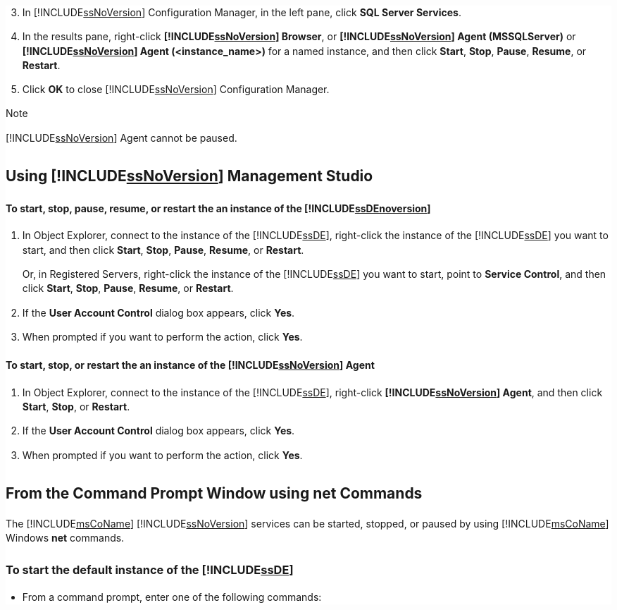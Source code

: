 3.  In [!INCLUDE[ssNoVersion](../../includes/ssnoversion-md.md)] Configuration Manager, in the left pane, click **SQL Server Services**.  
  
4.  In the results pane, right-click **[!INCLUDE[ssNoVersion](../../includes/ssnoversion-md.md)] Browser**, or **[!INCLUDE[ssNoVersion](../../includes/ssnoversion-md.md)] Agent (MSSQLServer)** or **[!INCLUDE[ssNoVersion](../../includes/ssnoversion-md.md)] Agent (<instance_name>)** for a named instance, and then click **Start**, **Stop**, **Pause**, **Resume**, or **Restart**.  
  
5.  Click **OK** to close [!INCLUDE[ssNoVersion](../../includes/ssnoversion-md.md)] Configuration Manager.  
  
> [!NOTE]  
>  [!INCLUDE[ssNoVersion](../../includes/ssnoversion-md.md)] Agent cannot be paused.  
  
##  <a name="SSMSProcedure"></a> Using [!INCLUDE[ssNoVersion](../../includes/ssnoversion-md.md)] Management Studio  
  
#### To start, stop, pause, resume, or restart the an instance of the [!INCLUDE[ssDEnoversion](../../includes/ssdenoversion-md.md)]  
  
1.  In Object Explorer, connect to the instance of the [!INCLUDE[ssDE](../../includes/ssde-md.md)], right-click the instance of the [!INCLUDE[ssDE](../../includes/ssde-md.md)] you want to start, and then click **Start**, **Stop**, **Pause**, **Resume**, or **Restart**.  
  
     Or, in Registered Servers, right-click the instance of the [!INCLUDE[ssDE](../../includes/ssde-md.md)] you want to start, point to **Service Control**, and then click **Start**, **Stop**, **Pause**, **Resume**, or **Restart**.  
  
2.  If the **User Account Control** dialog box appears, click **Yes**.  
  
3.  When prompted if you want to perform the action, click **Yes**.  
  
#### To start, stop, or restart the an instance of the [!INCLUDE[ssNoVersion](../../includes/ssnoversion-md.md)] Agent  
  
1.  In Object Explorer, connect to the instance of the [!INCLUDE[ssDE](../../includes/ssde-md.md)], right-click **[!INCLUDE[ssNoVersion](../../includes/ssnoversion-md.md)] Agent**, and then click **Start**, **Stop**, or **Restart**.  
  
2.  If the **User Account Control** dialog box appears, click **Yes**.  
  
3.  When prompted if you want to perform the action, click **Yes**.  
  
##  <a name="CommandPrompt"></a> From the Command Prompt Window using net Commands  
 The [!INCLUDE[msCoName](../../includes/msconame-md.md)] [!INCLUDE[ssNoVersion](../../includes/ssnoversion-md.md)] services can be started, stopped, or paused by using [!INCLUDE[msCoName](../../includes/msconame-md.md)] Windows **net** commands.  
  
###  <a name="dbDefault"></a> To start the default instance of the [!INCLUDE[ssDE](../../includes/ssde-md.md)]  
  
-   From a command prompt, enter one of the following commands:  
  